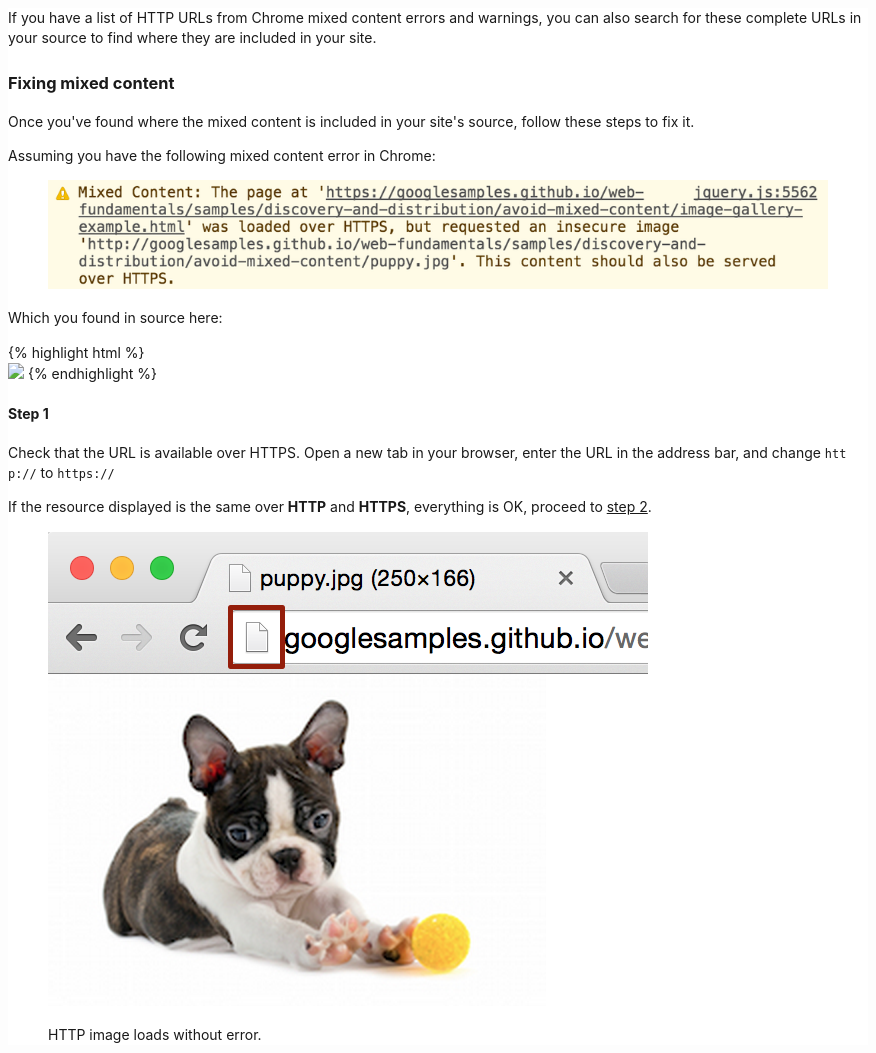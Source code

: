 If you have a list of HTTP URLs from Chrome mixed content errors and warnings, 
you can also search for these complete URLs in your source to find where they 
are included in your site. 

### Fixing mixed content

Once you've found where the mixed content is included in your site's source, 
follow these steps to fix it.

Assuming you have the following mixed content error in Chrome:

<figure>
  <img src="imgs/image-gallery-warning.png" alt="Mixed Content: The page was loaded over HTTPS, but requested an insecure image. This content should also be served over HTTPS.">
</figure>

Which you found in source here:

{% highlight html %}  
<img src="http://googlesamples.github.io/web-fundamentals/.../puppy.jpg'"> 
{% endhighlight %}

#### Step 1

Check that the URL is available over HTTPS. Open a new tab in 
your browser, enter the URL in the address bar, and change `http://` to `https://`

If the resource displayed is the same over **HTTP** and **HTTPS**, everything is OK, 
proceed to [step 2](TODO#).

<figure>
  <img src="imgs/puppy-http.png">
  <figcaption>HTTP image loads without error.</figcaption>
</figure>
<figure>
